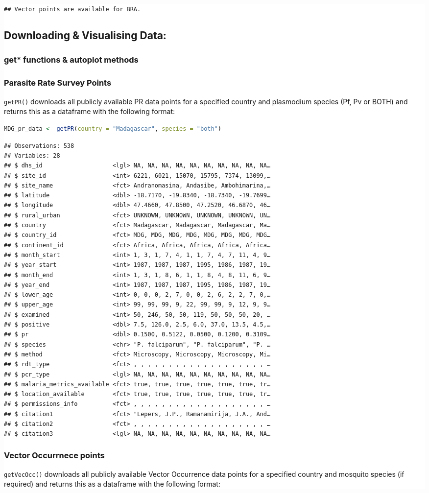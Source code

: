 ```
## Vector points are available for BRA.
```

## Downloading & Visualising Data: 
### get* functions & autoplot methods

### Parasite Rate Survey Points
`getPR()` downloads all publicly available PR data points for a specified country and plasmodium species (Pf, Pv or BOTH) and returns this as a dataframe with the following format: 



```r
MDG_pr_data <- getPR(country = "Madagascar", species = "both")
```

```
## Observations: 538
## Variables: 28
## $ dhs_id                    <lgl> NA, NA, NA, NA, NA, NA, NA, NA, NA, NA…
## $ site_id                   <int> 6221, 6021, 15070, 15795, 7374, 13099,…
## $ site_name                 <fct> Andranomasina, Andasibe, Ambohimarina,…
## $ latitude                  <dbl> -18.7170, -19.8340, -18.7340, -19.7699…
## $ longitude                 <dbl> 47.4660, 47.8500, 47.2520, 46.6870, 46…
## $ rural_urban               <fct> UNKNOWN, UNKNOWN, UNKNOWN, UNKNOWN, UN…
## $ country                   <fct> Madagascar, Madagascar, Madagascar, Ma…
## $ country_id                <fct> MDG, MDG, MDG, MDG, MDG, MDG, MDG, MDG…
## $ continent_id              <fct> Africa, Africa, Africa, Africa, Africa…
## $ month_start               <int> 1, 3, 1, 7, 4, 1, 1, 7, 4, 7, 11, 4, 9…
## $ year_start                <int> 1987, 1987, 1987, 1995, 1986, 1987, 19…
## $ month_end                 <int> 1, 3, 1, 8, 6, 1, 1, 8, 4, 8, 11, 6, 9…
## $ year_end                  <int> 1987, 1987, 1987, 1995, 1986, 1987, 19…
## $ lower_age                 <int> 0, 0, 0, 2, 7, 0, 0, 2, 6, 2, 2, 7, 0,…
## $ upper_age                 <int> 99, 99, 99, 9, 22, 99, 99, 9, 12, 9, 9…
## $ examined                  <int> 50, 246, 50, 50, 119, 50, 50, 50, 20, …
## $ positive                  <dbl> 7.5, 126.0, 2.5, 6.0, 37.0, 13.5, 4.5,…
## $ pr                        <dbl> 0.1500, 0.5122, 0.0500, 0.1200, 0.3109…
## $ species                   <chr> "P. falciparum", "P. falciparum", "P. …
## $ method                    <fct> Microscopy, Microscopy, Microscopy, Mi…
## $ rdt_type                  <fct> , , , , , , , , , , , , , , , , , , , …
## $ pcr_type                  <lgl> NA, NA, NA, NA, NA, NA, NA, NA, NA, NA…
## $ malaria_metrics_available <fct> true, true, true, true, true, true, tr…
## $ location_available        <fct> true, true, true, true, true, true, tr…
## $ permissions_info          <fct> , , , , , , , , , , , , , , , , , , , …
## $ citation1                 <fct> "Lepers, J.P., Ramanamirija, J.A., And…
## $ citation2                 <fct> , , , , , , , , , , , , , , , , , , , …
## $ citation3                 <lgl> NA, NA, NA, NA, NA, NA, NA, NA, NA, NA…
```

### Vector Occurrnece points
`getVecOcc()` downloads all publicly available Vector Occurrence data points for a specified country and mosquito species (if required) and returns this as a dataframe with the following format: 
